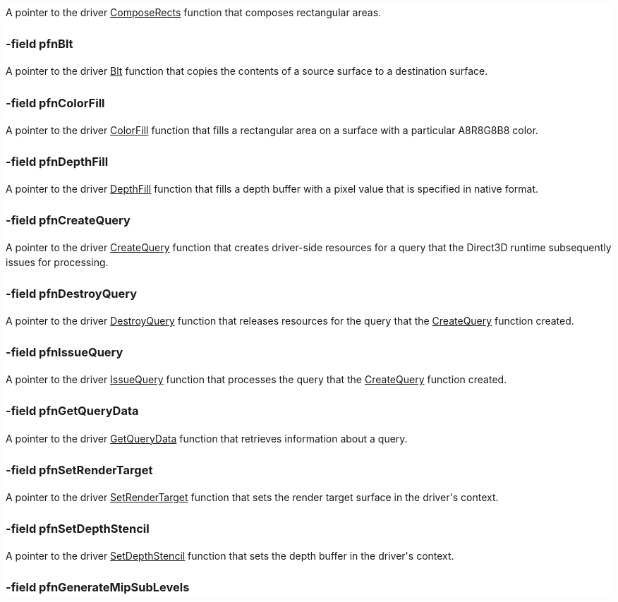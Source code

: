 A pointer to the driver <a href="..\d3dumddi\nc-d3dumddi-pfnd3dddi_composerects.md">ComposeRects</a> function that composes rectangular areas.

### -field pfnBlt

A pointer to the driver <a href="..\d3dumddi\nc-d3dumddi-pfnd3dddi_blt.md">Blt</a> function that copies the contents of a source surface to a destination surface.

### -field pfnColorFill

A pointer to the driver <a href="..\d3dumddi\nc-d3dumddi-pfnd3dddi_colorfill.md">ColorFill</a> function that fills a rectangular area on a surface with a particular A8R8G8B8 color.

### -field pfnDepthFill

A pointer to the driver <a href="..\d3dumddi\nc-d3dumddi-pfnd3dddi_depthfill.md">DepthFill</a> function that fills a depth buffer with a pixel value that is specified in native format.

### -field pfnCreateQuery

A pointer to the driver <a href="..\d3dumddi\nc-d3dumddi-pfnd3dddi_createquery.md">CreateQuery</a> function that creates driver-side resources for a query that the Direct3D runtime subsequently issues for processing.

### -field pfnDestroyQuery

A pointer to the driver <a href="..\d3dumddi\nc-d3dumddi-pfnd3dddi_destroyquery.md">DestroyQuery</a> function that releases resources for the query that the <a href="..\d3dumddi\nc-d3dumddi-pfnd3dddi_createquery.md">CreateQuery</a> function created.

### -field pfnIssueQuery

A pointer to the driver <a href="..\d3dumddi\nc-d3dumddi-pfnd3dddi_issuequery.md">IssueQuery</a> function that processes the query that the <a href="..\d3dumddi\nc-d3dumddi-pfnd3dddi_createquery.md">CreateQuery</a> function created.

### -field pfnGetQueryData

A pointer to the driver <a href="..\d3dumddi\nc-d3dumddi-pfnd3dddi_getquerydata.md">GetQueryData</a> function that retrieves information about a query.

### -field pfnSetRenderTarget

A pointer to the driver <a href="..\d3dumddi\nc-d3dumddi-pfnd3dddi_setrendertarget.md">SetRenderTarget</a> function that sets the render target surface in the driver's context.

### -field pfnSetDepthStencil

A pointer to the driver <a href="..\d3dumddi\nc-d3dumddi-pfnd3dddi_setdepthstencil.md">SetDepthStencil</a> function that sets the depth buffer in the driver's context.

### -field pfnGenerateMipSubLevels
